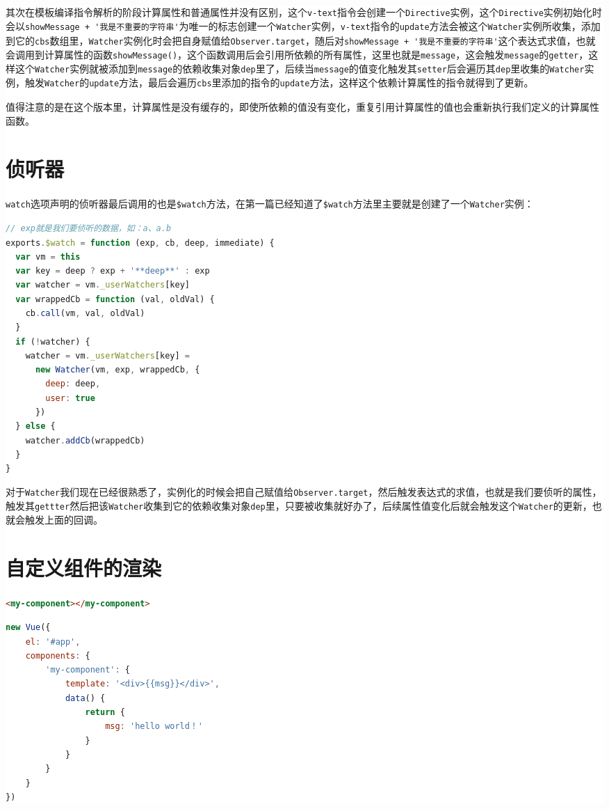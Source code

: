 其次在模板编译指令解析的阶段计算属性和普通属性并没有区别，这个`v-text`指令会创建一个`Directive`实例，这个`Directive`实例初始化时会以`showMessage + '我是不重要的字符串'`为唯一的标志创建一个`Watcher`实例，`v-text`指令的`update`方法会被这个`Watcher`实例所收集，添加到它的`cbs`数组里，`Watcher`实例化时会把自身赋值给`Observer.target`，随后对`showMessage + '我是不重要的字符串'`这个表达式求值，也就会调用到计算属性的函数`showMessage()`，这个函数调用后会引用所依赖的所有属性，这里也就是`message`，这会触发`message`的`getter`，这样这个`Watcher`实例就被添加到`message`的依赖收集对象`dep`里了，后续当`message`的值变化触发其`setter`后会遍历其`dep`里收集的`Watcher`实例，触发`Watcher`的`update`方法，最后会遍历`cbs`里添加的指令的`update`方法，这样这个依赖计算属性的指令就得到了更新。

值得注意的是在这个版本里，计算属性是没有缓存的，即使所依赖的值没有变化，重复引用计算属性的值也会重新执行我们定义的计算属性函数。



# 侦听器

`watch`选项声明的侦听器最后调用的也是`$watch`方法，在第一篇已经知道了`$watch`方法里主要就是创建了一个`Watcher`实例：

```js
// exp就是我们要侦听的数据，如：a、a.b
exports.$watch = function (exp, cb, deep, immediate) {
  var vm = this
  var key = deep ? exp + '**deep**' : exp
  var watcher = vm._userWatchers[key]
  var wrappedCb = function (val, oldVal) {
    cb.call(vm, val, oldVal)
  }
  if (!watcher) {
    watcher = vm._userWatchers[key] =
      new Watcher(vm, exp, wrappedCb, {
        deep: deep,
        user: true
      })
  } else {
    watcher.addCb(wrappedCb)
  }
}
```

对于`Watcher`我们现在已经很熟悉了，实例化的时候会把自己赋值给`Observer.target`，然后触发表达式的求值，也就是我们要侦听的属性，触发其`gettter`然后把该`Watcher`收集到它的依赖收集对象`dep`里，只要被收集就好办了，后续属性值变化后就会触发这个`Watcher`的更新，也就会触发上面的回调。



# 自定义组件的渲染

```html
<my-component></my-component>
```

```js
new Vue({
    el: '#app',
    components: {
        'my-component': {
            template: '<div>{{msg}}</div>',
            data() {
                return {
                    msg: 'hello world！'
                }
            }
        }
    }
})
```
